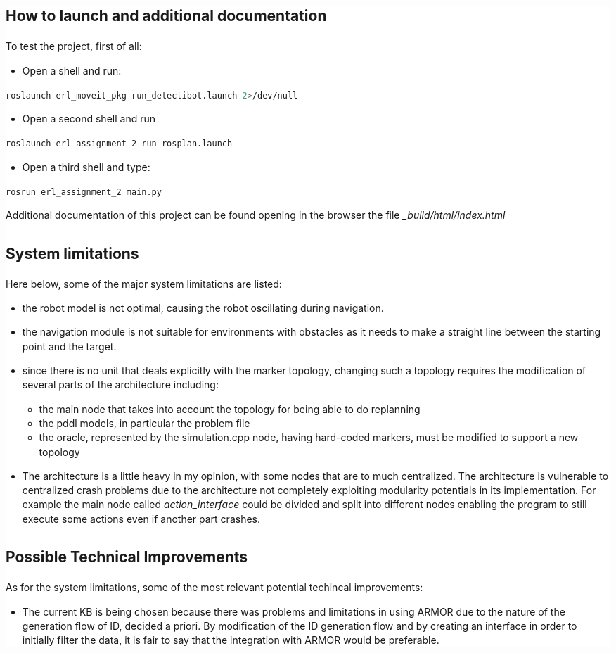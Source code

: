 ## How to launch and additional documentation

To test the project, first of all:

- Open a shell and run:

```sh
roslaunch erl_moveit_pkg run_detectibot.launch 2>/dev/null

```

- Open a second shell and run

```sh
roslaunch erl_assignment_2 run_rosplan.launch

```

- Open a third shell and type:

```sh
rosrun erl_assignment_2 main.py


```

Additional documentation of this project can be found opening in the browser the file *_build/html/index.html*

## System limitations

Here below, some of the major system limitations are listed:

- the robot model is not optimal, causing the robot oscillating during navigation.

- the navigation module is not suitable for environments with obstacles as it needs to make a straight line between the starting point and the target.

- since there is no unit that deals explicitly with the marker topology, changing such a topology requires the modification of several parts of the architecture including:
  - the main node that takes into account the topology for being able to do replanning
  - the pddl models, in particular the problem file
  - the oracle, represented by the simulation.cpp node, having hard-coded markers, must be modified to support a new topology

- The architecture is a little heavy in my opinion, with some nodes that are to much centralized. The architecture is vulnerable to centralized crash problems due to the architecture not completely exploiting modularity potentials in its implementation. For example the main node called *action_interface* could be divided and split into different nodes enabling the program to still execute some actions even if another part crashes.

## Possible Technical Improvements

As for the system limitations, some of the most relevant potential techincal improvements:

- The current KB is being chosen because there was problems and limitations in using ARMOR due to the nature of the generation flow of ID, decided a priori. By modification of the ID generation flow and by creating an interface in order to initially filter the data, it is fair to say that the integration with ARMOR would be preferable.
